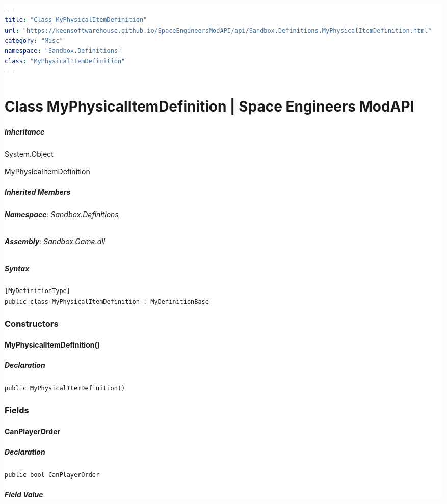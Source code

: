 ```yaml
---
title: "Class MyPhysicalItemDefinition"
url: "https://keensoftwarehouse.github.io/SpaceEngineersModAPI/api/Sandbox.Definitions.MyPhysicalItemDefinition.html"
category: "Misc"
namespace: "Sandbox.Definitions"
class: "MyPhysicalItemDefinition"
---
```


# Class MyPhysicalItemDefinition | Space Engineers ModAPI

##### Inheritance

System.Object

MyPhysicalItemDefinition

##### Inherited Members

###### **Namespace**: [Sandbox.Definitions](https://keensoftwarehouse.github.io/SpaceEngineersModAPI/api/Sandbox.Definitions.html)

###### **Assembly**: Sandbox.Game.dll

##### Syntax

```
[MyDefinitionType]
public class MyPhysicalItemDefinition : MyDefinitionBase
```

### Constructors

#### MyPhysicalItemDefinition()

##### Declaration

```
public MyPhysicalItemDefinition()
```

### Fields

#### CanPlayerOrder

##### Declaration

```
public bool CanPlayerOrder
```

##### Field Value
